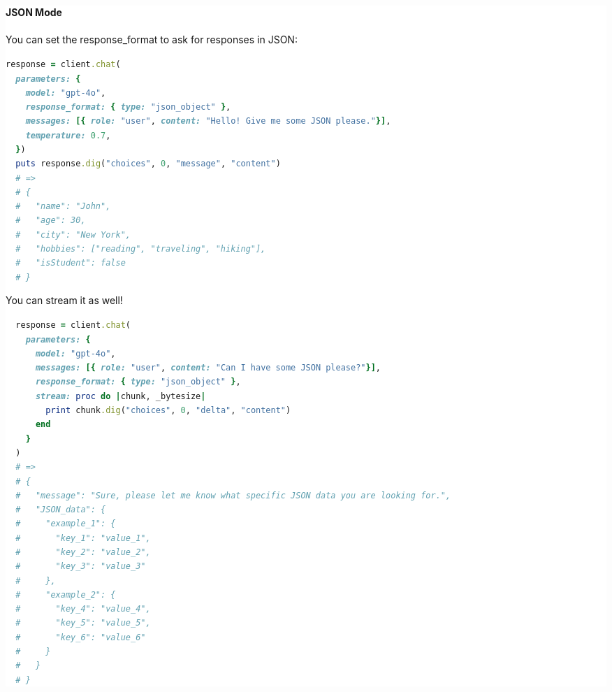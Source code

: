 #### JSON Mode

You can set the response_format to ask for responses in JSON:

```ruby
response = client.chat(
  parameters: {
    model: "gpt-4o",
    response_format: { type: "json_object" },
    messages: [{ role: "user", content: "Hello! Give me some JSON please."}],
    temperature: 0.7,
  })
  puts response.dig("choices", 0, "message", "content")
  # =>
  # {
  #   "name": "John",
  #   "age": 30,
  #   "city": "New York",
  #   "hobbies": ["reading", "traveling", "hiking"],
  #   "isStudent": false
  # }
```

You can stream it as well!

```ruby
  response = client.chat(
    parameters: {
      model: "gpt-4o",
      messages: [{ role: "user", content: "Can I have some JSON please?"}],
      response_format: { type: "json_object" },
      stream: proc do |chunk, _bytesize|
        print chunk.dig("choices", 0, "delta", "content")
      end
    }
  )
  # =>
  # {
  #   "message": "Sure, please let me know what specific JSON data you are looking for.",
  #   "JSON_data": {
  #     "example_1": {
  #       "key_1": "value_1",
  #       "key_2": "value_2",
  #       "key_3": "value_3"
  #     },
  #     "example_2": {
  #       "key_4": "value_4",
  #       "key_5": "value_5",
  #       "key_6": "value_6"
  #     }
  #   }
  # }
```
